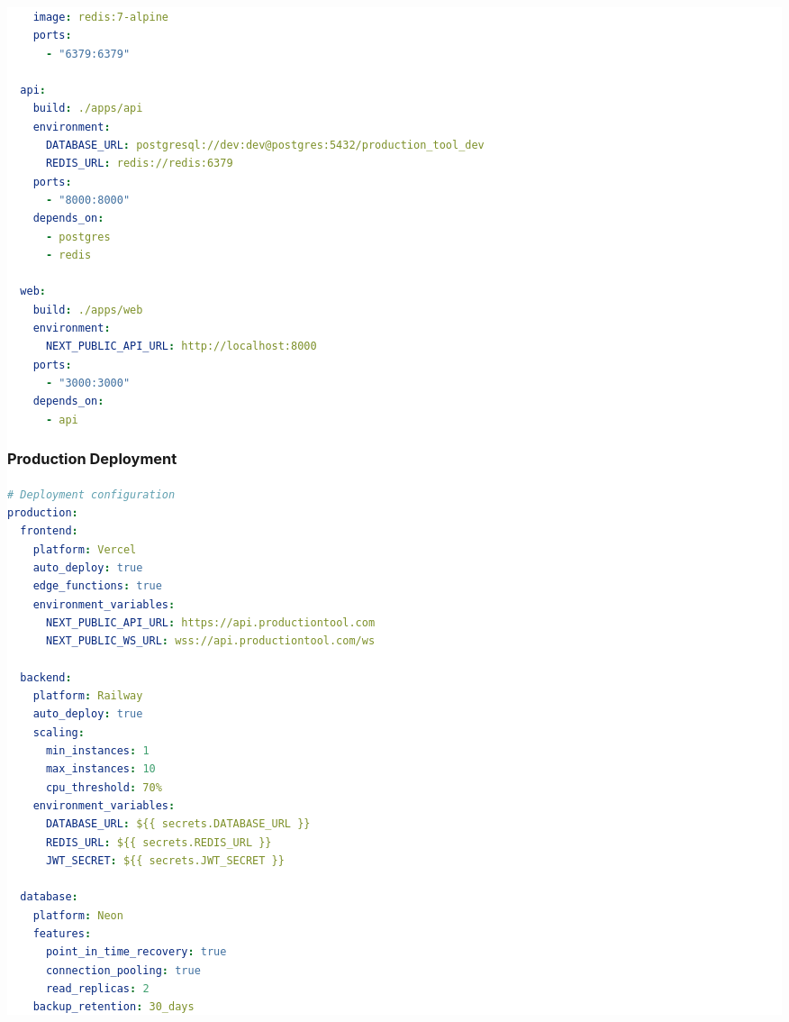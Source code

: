 ```yaml
    image: redis:7-alpine
    ports:
      - "6379:6379"
  
  api:
    build: ./apps/api
    environment:
      DATABASE_URL: postgresql://dev:dev@postgres:5432/production_tool_dev
      REDIS_URL: redis://redis:6379
    ports:
      - "8000:8000"
    depends_on:
      - postgres
      - redis
  
  web:
    build: ./apps/web
    environment:
      NEXT_PUBLIC_API_URL: http://localhost:8000
    ports:
      - "3000:3000"
    depends_on:
      - api
```

### Production Deployment
```yaml
# Deployment configuration
production:
  frontend:
    platform: Vercel
    auto_deploy: true
    edge_functions: true
    environment_variables:
      NEXT_PUBLIC_API_URL: https://api.productiontool.com
      NEXT_PUBLIC_WS_URL: wss://api.productiontool.com/ws
  
  backend:
    platform: Railway
    auto_deploy: true
    scaling:
      min_instances: 1
      max_instances: 10
      cpu_threshold: 70%
    environment_variables:
      DATABASE_URL: ${{ secrets.DATABASE_URL }}
      REDIS_URL: ${{ secrets.REDIS_URL }}
      JWT_SECRET: ${{ secrets.JWT_SECRET }}
  
  database:
    platform: Neon
    features:
      point_in_time_recovery: true
      connection_pooling: true
      read_replicas: 2
    backup_retention: 30_days
```
